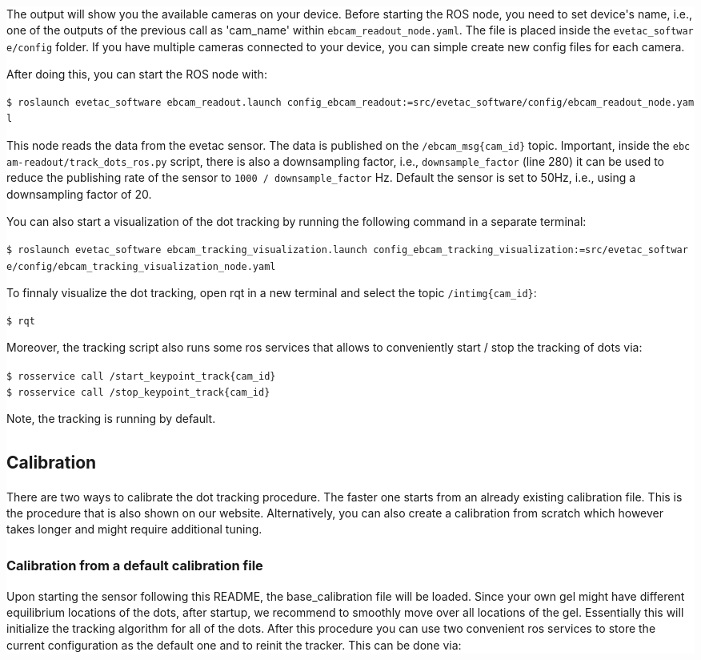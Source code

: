 The output will show you the available cameras on your device. Before starting the ROS node, you need to set device's name, i.e., one of the outputs of the previous call as 'cam_name' within `ebcam_readout_node.yaml`. The file is placed inside the `evetac_software/config` folder. If you have multiple cameras connected to your device, you can simple create new config files for each camera.

After doing this, you can start the ROS node with:

```console
$ roslaunch evetac_software ebcam_readout.launch config_ebcam_readout:=src/evetac_software/config/ebcam_readout_node.yaml
```

This node reads the data from the evetac sensor. The data is published on the `/ebcam_msg{cam_id}` topic. Important, inside the `ebcam-readout/track_dots_ros.py` script, there is also a downsampling factor, i.e., `downsample_factor` (line 280) it can be used to reduce the publishing rate of the sensor to `1000 / downsample_factor` Hz. Default the sensor is set to 50Hz, i.e., using a downsampling factor of 20.

You can also start a visualization of the dot tracking by running the following command in a separate terminal:

```console
$ roslaunch evetac_software ebcam_tracking_visualization.launch config_ebcam_tracking_visualization:=src/evetac_software/config/ebcam_tracking_visualization_node.yaml
```

To finnaly visualize the dot tracking, open rqt in a new terminal and select the topic `/intimg{cam_id}`:

```console
$ rqt
```

Moreover, the tracking script also runs some ros services that allows to conveniently start / stop the tracking of dots via:

```console
$ rosservice call /start_keypoint_track{cam_id}
$ rosservice call /stop_keypoint_track{cam_id}
```

Note, the tracking is running by default.


## Calibration

There are two ways to calibrate the dot tracking procedure. The faster one starts from an already existing calibration file. This is the procedure that is also shown on our website. Alternatively, you can also create a calibration from scratch which however takes longer and might require additional tuning.

### Calibration from a default calibration file

Upon starting the sensor following this README, the base_calibration file will be loaded. Since your own gel might have different equilibrium locations of the dots, after startup, we recommend to smoothly move over all locations of the gel. Essentially this will initialize the tracking algorithm for all of the dots.
After this procedure you can use two convenient ros services to store the current configuration as the default one and to reinit the tracker.
This can be done via:
